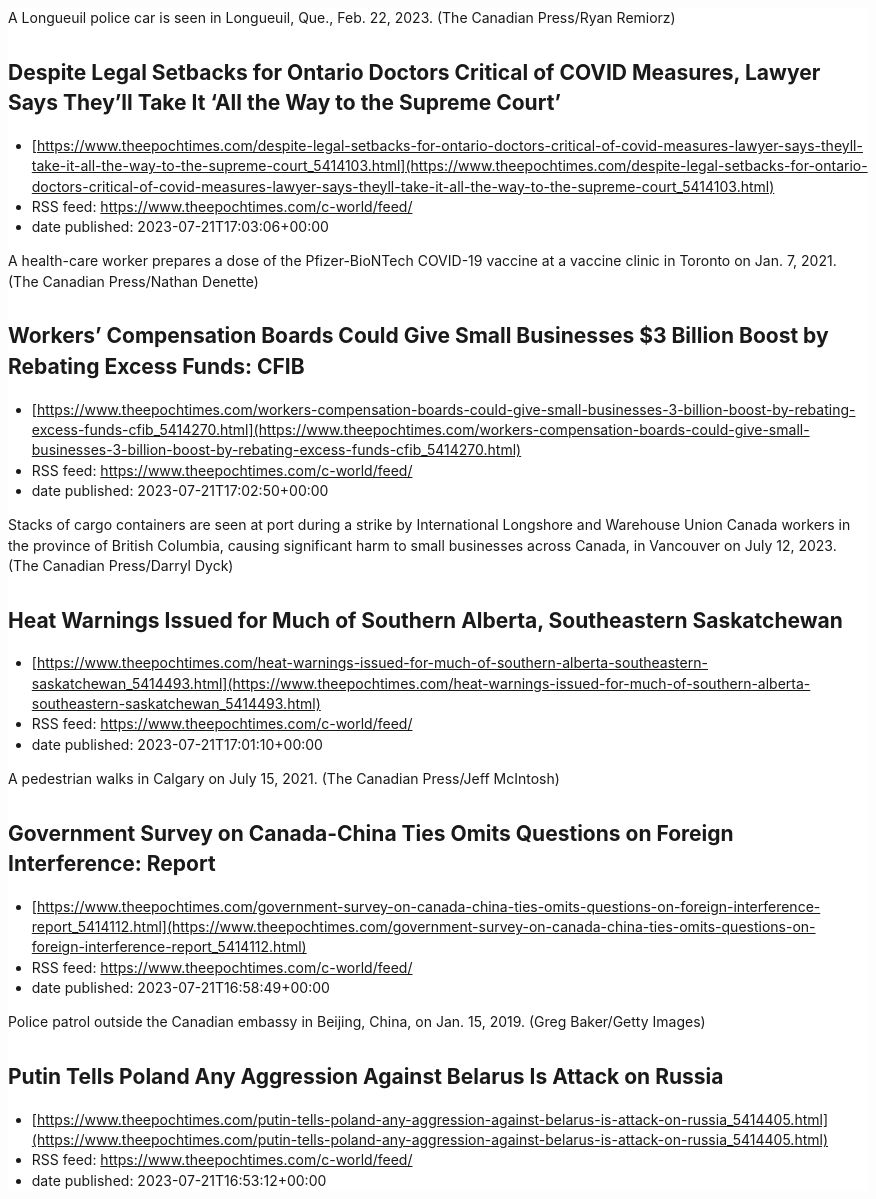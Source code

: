 A Longueuil police car is seen in Longueuil, Que., Feb. 22, 2023. (The Canadian Press/Ryan Remiorz)

## Despite Legal Setbacks for Ontario Doctors Critical of COVID Measures, Lawyer Says They’ll Take It ‘All the Way to the Supreme Court’
 - [https://www.theepochtimes.com/despite-legal-setbacks-for-ontario-doctors-critical-of-covid-measures-lawyer-says-theyll-take-it-all-the-way-to-the-supreme-court_5414103.html](https://www.theepochtimes.com/despite-legal-setbacks-for-ontario-doctors-critical-of-covid-measures-lawyer-says-theyll-take-it-all-the-way-to-the-supreme-court_5414103.html)
 - RSS feed: https://www.theepochtimes.com/c-world/feed/
 - date published: 2023-07-21T17:03:06+00:00

A health-care worker prepares a dose of the Pfizer-BioNTech COVID-19 vaccine at a vaccine clinic in Toronto on Jan. 7, 2021. (The Canadian Press/Nathan Denette)

## Workers’ Compensation Boards Could Give Small Businesses $3 Billion Boost by Rebating Excess Funds: CFIB
 - [https://www.theepochtimes.com/workers-compensation-boards-could-give-small-businesses-3-billion-boost-by-rebating-excess-funds-cfib_5414270.html](https://www.theepochtimes.com/workers-compensation-boards-could-give-small-businesses-3-billion-boost-by-rebating-excess-funds-cfib_5414270.html)
 - RSS feed: https://www.theepochtimes.com/c-world/feed/
 - date published: 2023-07-21T17:02:50+00:00

Stacks of cargo containers are seen at port during a strike by International Longshore and Warehouse Union Canada workers in the province of British Columbia, causing significant harm to small businesses across Canada, in Vancouver on July 12, 2023. (The Canadian Press/Darryl Dyck)

## Heat Warnings Issued for Much of Southern Alberta, Southeastern Saskatchewan
 - [https://www.theepochtimes.com/heat-warnings-issued-for-much-of-southern-alberta-southeastern-saskatchewan_5414493.html](https://www.theepochtimes.com/heat-warnings-issued-for-much-of-southern-alberta-southeastern-saskatchewan_5414493.html)
 - RSS feed: https://www.theepochtimes.com/c-world/feed/
 - date published: 2023-07-21T17:01:10+00:00

A pedestrian walks in Calgary on July 15, 2021. (The Canadian Press/Jeff McIntosh)

## Government Survey on Canada-China Ties Omits Questions on Foreign Interference: Report
 - [https://www.theepochtimes.com/government-survey-on-canada-china-ties-omits-questions-on-foreign-interference-report_5414112.html](https://www.theepochtimes.com/government-survey-on-canada-china-ties-omits-questions-on-foreign-interference-report_5414112.html)
 - RSS feed: https://www.theepochtimes.com/c-world/feed/
 - date published: 2023-07-21T16:58:49+00:00

Police patrol outside the Canadian embassy in Beijing, China, on Jan. 15, 2019. (Greg Baker/Getty Images)

## Putin Tells Poland Any Aggression Against Belarus Is Attack on Russia
 - [https://www.theepochtimes.com/putin-tells-poland-any-aggression-against-belarus-is-attack-on-russia_5414405.html](https://www.theepochtimes.com/putin-tells-poland-any-aggression-against-belarus-is-attack-on-russia_5414405.html)
 - RSS feed: https://www.theepochtimes.com/c-world/feed/
 - date published: 2023-07-21T16:53:12+00:00
